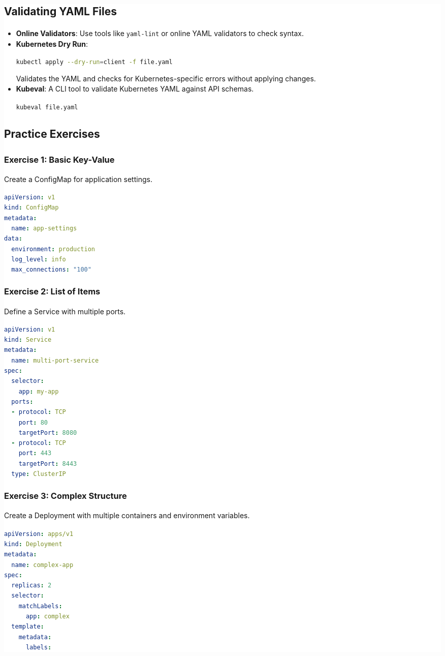 ## Validating YAML Files

- **Online Validators**: Use tools like `yaml-lint` or online YAML validators to check syntax.
- **Kubernetes Dry Run**:
  ```bash
  kubectl apply --dry-run=client -f file.yaml
  ```
  Validates the YAML and checks for Kubernetes-specific errors without applying changes.
- **Kubeval**: A CLI tool to validate Kubernetes YAML against API schemas.
  ```bash
  kubeval file.yaml
  ```

## Practice Exercises

### Exercise 1: Basic Key-Value
Create a ConfigMap for application settings.
```yaml
apiVersion: v1
kind: ConfigMap
metadata:
  name: app-settings
data:
  environment: production
  log_level: info
  max_connections: "100"
```

### Exercise 2: List of Items
Define a Service with multiple ports.
```yaml
apiVersion: v1
kind: Service
metadata:
  name: multi-port-service
spec:
  selector:
    app: my-app
  ports:
  - protocol: TCP
    port: 80
    targetPort: 8080
  - protocol: TCP
    port: 443
    targetPort: 8443
  type: ClusterIP
```

### Exercise 3: Complex Structure
Create a Deployment with multiple containers and environment variables.
```yaml
apiVersion: apps/v1
kind: Deployment
metadata:
  name: complex-app
spec:
  replicas: 2
  selector:
    matchLabels:
      app: complex
  template:
    metadata:
      labels:
```